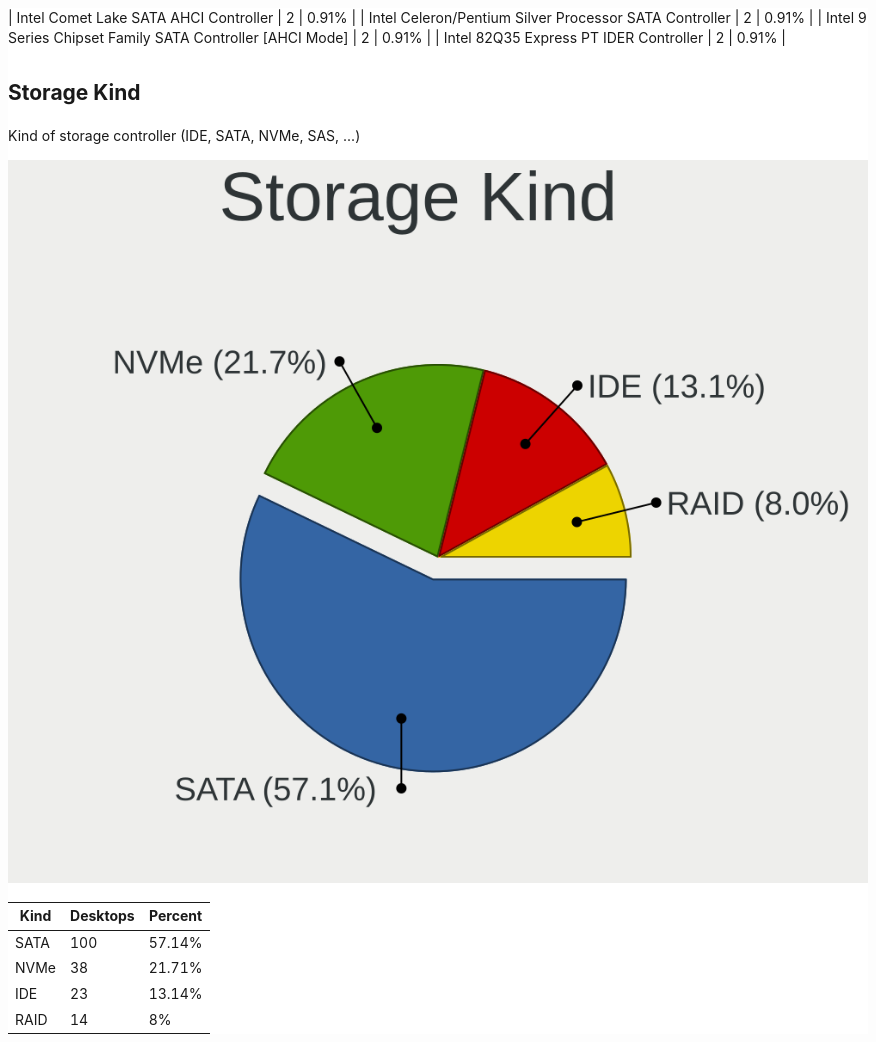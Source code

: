 | Intel Comet Lake SATA AHCI Controller                                          | 2        | 0.91%   |
| Intel Celeron/Pentium Silver Processor SATA Controller                         | 2        | 0.91%   |
| Intel 9 Series Chipset Family SATA Controller [AHCI Mode]                      | 2        | 0.91%   |
| Intel 82Q35 Express PT IDER Controller                                         | 2        | 0.91%   |

Storage Kind
------------

Kind of storage controller (IDE, SATA, NVMe, SAS, ...)

![Storage Kind](./images/pie_chart/storage_kind.svg)


| Kind | Desktops | Percent |
|------|----------|---------|
| SATA | 100      | 57.14%  |
| NVMe | 38       | 21.71%  |
| IDE  | 23       | 13.14%  |
| RAID | 14       | 8%      |

